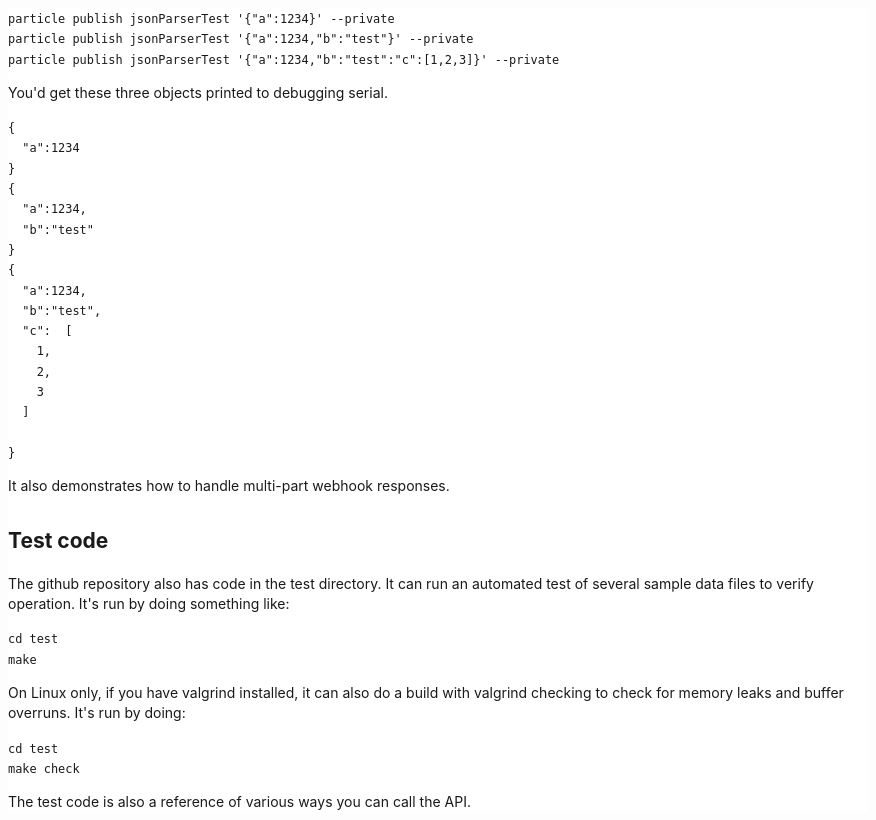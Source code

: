 ```
particle publish jsonParserTest '{"a":1234}' --private
particle publish jsonParserTest '{"a":1234,"b":"test"}' --private
particle publish jsonParserTest '{"a":1234,"b":"test":"c":[1,2,3]}' --private
```

You'd get these three objects printed to debugging serial.

```
{
  "a":1234
}
{
  "a":1234,
  "b":"test"
}
{
  "a":1234,
  "b":"test",
  "c":  [
    1,
    2,
    3
  ]

}

```

It also demonstrates how to handle multi-part webhook responses.


## Test code

The github repository also has code in the test directory. It can run an automated test of several sample data files to verify operation. It's run by doing something like:

```
cd test
make
```

On Linux only, if you have valgrind installed, it can also do a build with valgrind checking to check for memory leaks and buffer overruns. It's run by doing:

```
cd test
make check
```

The test code is also a reference of various ways you can call the API.
